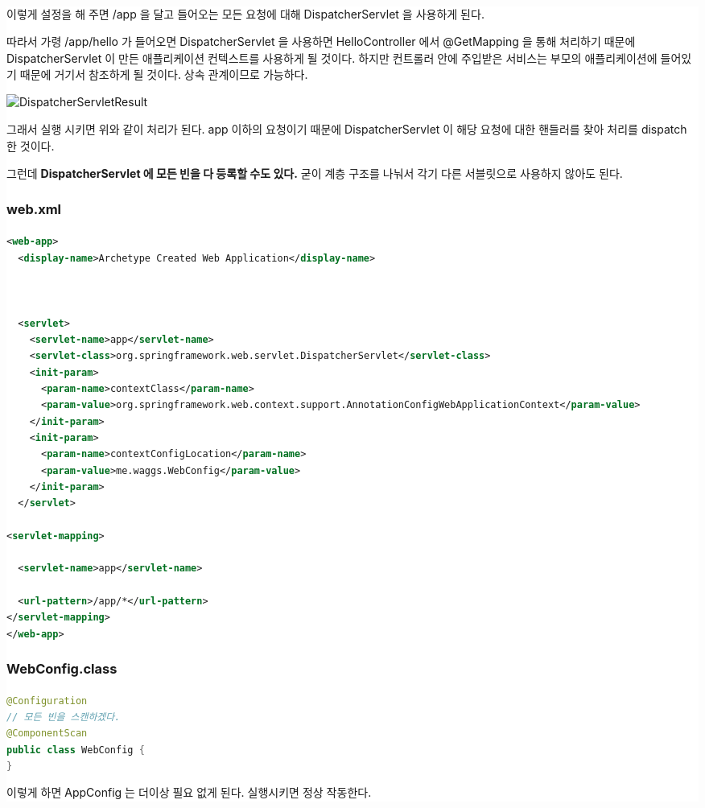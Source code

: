 이렇게 설정을 해 주면 /app 을 달고 들어오는 모든 요청에 대해 DispatcherServlet 을 사용하게 된다.

따라서 가령 /app/hello 가 들어오면 DispatcherServlet 을 사용하면 HelloController 에서 @GetMapping 을 통해 처리하기 때문에 DispatcherServlet 이 만든 애플리케이션 컨텍스트를 사용하게 될 것이다. 하지만 컨트롤러 안에 주입받은 서비스는 부모의 애플리케이션에 들어있기 때문에 거기서 참조하게 될 것이다. 상속 관계이므로 가능하다.

![DispatcherServletResult](https://user-images.githubusercontent.com/35681772/62925360-28262c80-bded-11e9-8855-f4f0ebf21ef6.png)

그래서 실행 시키면 위와 같이 처리가 된다. app 이하의 요청이기 때문에 DispatcherServlet 이 해당 요청에 대한 핸들러를 찾아 처리를 dispatch 한 것이다.

그런데 __DispatcherServlet 에 모든 빈을 다 등록할 수도 있다.__ 굳이 계층 구조를 나눠서 각기 다른 서블릿으로 사용하지 않아도 된다.

### web.xml
```xml
<web-app>
  <display-name>Archetype Created Web Application</display-name>



  <servlet>
    <servlet-name>app</servlet-name>
    <servlet-class>org.springframework.web.servlet.DispatcherServlet</servlet-class>
    <init-param>
      <param-name>contextClass</param-name>
      <param-value>org.springframework.web.context.support.AnnotationConfigWebApplicationContext</param-value>
    </init-param>
    <init-param>
      <param-name>contextConfigLocation</param-name>
      <param-value>me.waggs.WebConfig</param-value>
    </init-param>
  </servlet>

<servlet-mapping>

  <servlet-name>app</servlet-name>

  <url-pattern>/app/*</url-pattern>
</servlet-mapping>
</web-app>
```

### WebConfig.class
```java
@Configuration
// 모든 빈을 스캔하겠다.
@ComponentScan
public class WebConfig {
}
```

이렇게 하면 AppConfig 는 더이상 필요 없게 된다. 실행시키면 정상 작동한다.
